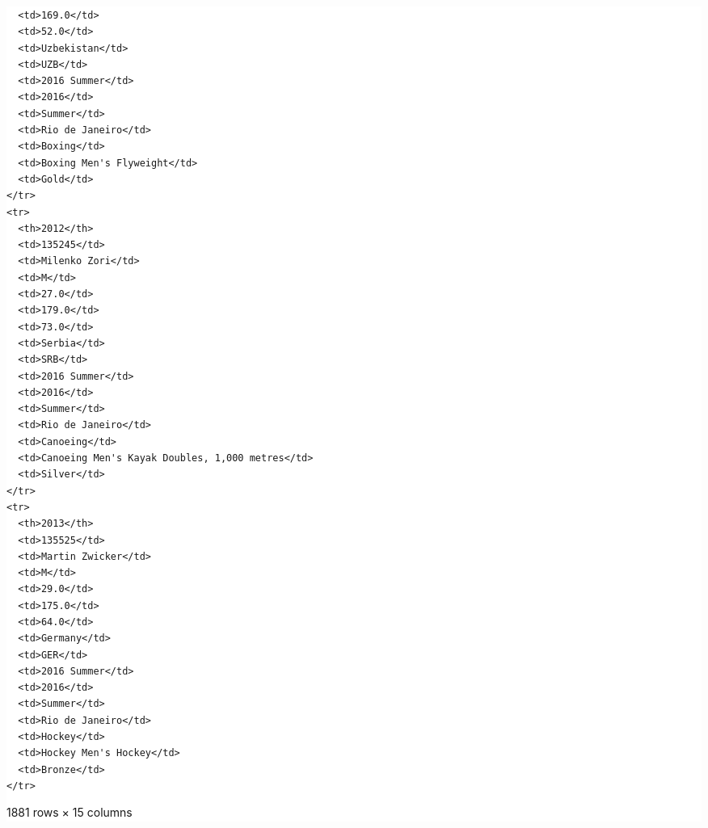       <td>169.0</td>
      <td>52.0</td>
      <td>Uzbekistan</td>
      <td>UZB</td>
      <td>2016 Summer</td>
      <td>2016</td>
      <td>Summer</td>
      <td>Rio de Janeiro</td>
      <td>Boxing</td>
      <td>Boxing Men's Flyweight</td>
      <td>Gold</td>
    </tr>
    <tr>
      <th>2012</th>
      <td>135245</td>
      <td>Milenko Zori</td>
      <td>M</td>
      <td>27.0</td>
      <td>179.0</td>
      <td>73.0</td>
      <td>Serbia</td>
      <td>SRB</td>
      <td>2016 Summer</td>
      <td>2016</td>
      <td>Summer</td>
      <td>Rio de Janeiro</td>
      <td>Canoeing</td>
      <td>Canoeing Men's Kayak Doubles, 1,000 metres</td>
      <td>Silver</td>
    </tr>
    <tr>
      <th>2013</th>
      <td>135525</td>
      <td>Martin Zwicker</td>
      <td>M</td>
      <td>29.0</td>
      <td>175.0</td>
      <td>64.0</td>
      <td>Germany</td>
      <td>GER</td>
      <td>2016 Summer</td>
      <td>2016</td>
      <td>Summer</td>
      <td>Rio de Janeiro</td>
      <td>Hockey</td>
      <td>Hockey Men's Hockey</td>
      <td>Bronze</td>
    </tr>
  </tbody>
</table>
<p>1881 rows × 15 columns</p>
</div>
